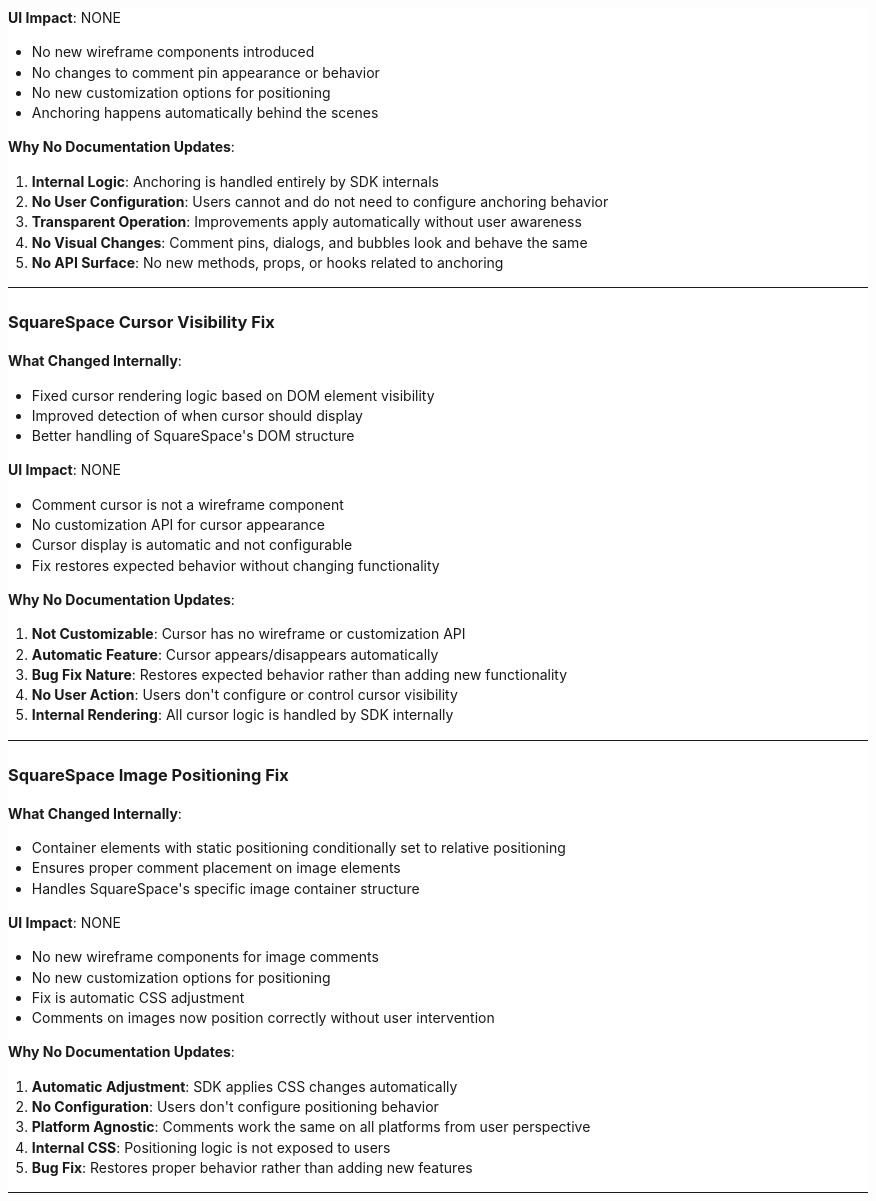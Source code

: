 **UI Impact**: NONE
- No new wireframe components introduced
- No changes to comment pin appearance or behavior
- No new customization options for positioning
- Anchoring happens automatically behind the scenes

**Why No Documentation Updates**:
1. **Internal Logic**: Anchoring is handled entirely by SDK internals
2. **No User Configuration**: Users cannot and do not need to configure anchoring behavior
3. **Transparent Operation**: Improvements apply automatically without user awareness
4. **No Visual Changes**: Comment pins, dialogs, and bubbles look and behave the same
5. **No API Surface**: No new methods, props, or hooks related to anchoring

---

### SquareSpace Cursor Visibility Fix

**What Changed Internally**:
- Fixed cursor rendering logic based on DOM element visibility
- Improved detection of when cursor should display
- Better handling of SquareSpace's DOM structure

**UI Impact**: NONE
- Comment cursor is not a wireframe component
- No customization API for cursor appearance
- Cursor display is automatic and not configurable
- Fix restores expected behavior without changing functionality

**Why No Documentation Updates**:
1. **Not Customizable**: Cursor has no wireframe or customization API
2. **Automatic Feature**: Cursor appears/disappears automatically
3. **Bug Fix Nature**: Restores expected behavior rather than adding new functionality
4. **No User Action**: Users don't configure or control cursor visibility
5. **Internal Rendering**: All cursor logic is handled by SDK internally

---

### SquareSpace Image Positioning Fix

**What Changed Internally**:
- Container elements with static positioning conditionally set to relative positioning
- Ensures proper comment placement on image elements
- Handles SquareSpace's specific image container structure

**UI Impact**: NONE
- No new wireframe components for image comments
- No new customization options for positioning
- Fix is automatic CSS adjustment
- Comments on images now position correctly without user intervention

**Why No Documentation Updates**:
1. **Automatic Adjustment**: SDK applies CSS changes automatically
2. **No Configuration**: Users don't configure positioning behavior
3. **Platform Agnostic**: Comments work the same on all platforms from user perspective
4. **Internal CSS**: Positioning logic is not exposed to users
5. **Bug Fix**: Restores proper behavior rather than adding new features

---